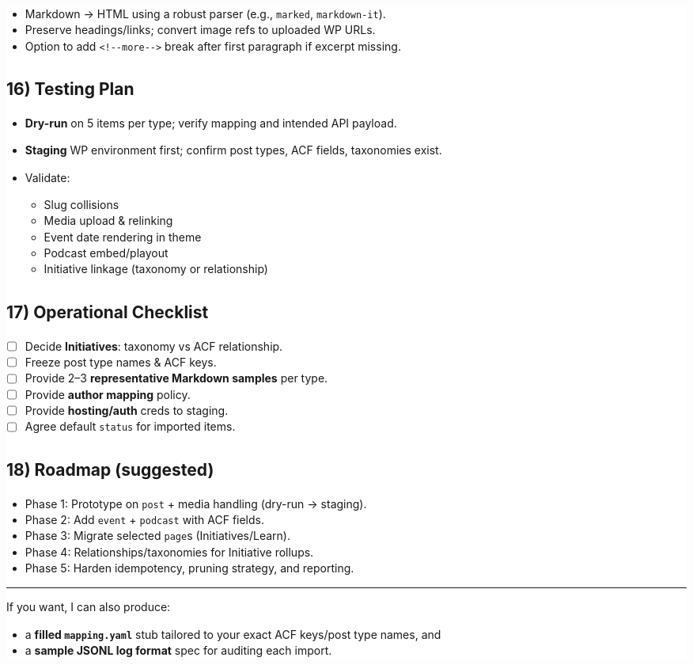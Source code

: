 * Markdown → HTML using a robust parser (e.g., `marked`, `markdown-it`).
* Preserve headings/links; convert image refs to uploaded WP URLs.
* Option to add `<!--more-->` break after first paragraph if excerpt missing.

## 16) Testing Plan

* **Dry-run** on 5 items per type; verify mapping and intended API payload.
* **Staging** WP environment first; confirm post types, ACF fields, taxonomies exist.
* Validate:

  * Slug collisions
  * Media upload & relinking
  * Event date rendering in theme
  * Podcast embed/playout
  * Initiative linkage (taxonomy or relationship)

## 17) Operational Checklist

* [ ] Decide **Initiatives**: taxonomy vs ACF relationship.
* [ ] Freeze post type names & ACF keys.
* [ ] Provide 2–3 **representative Markdown samples** per type.
* [ ] Provide **author mapping** policy.
* [ ] Provide **hosting/auth** creds to staging.
* [ ] Agree default `status` for imported items.

## 18) Roadmap (suggested)

* Phase 1: Prototype on `post` + media handling (dry-run → staging).
* Phase 2: Add `event` + `podcast` with ACF fields.
* Phase 3: Migrate selected `page`s (Initiatives/Learn).
* Phase 4: Relationships/taxonomies for Initiative rollups.
* Phase 5: Harden idempotency, pruning strategy, and reporting.

---

If you want, I can also produce:

* a **filled `mapping.yaml`** stub tailored to your exact ACF keys/post type names, and
* a **sample JSONL log format** spec for auditing each import.
